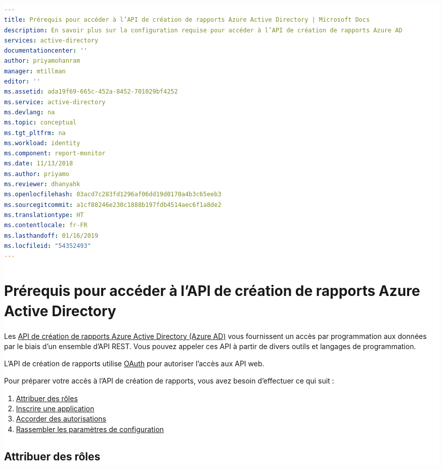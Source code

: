 ```yaml
---
title: Prérequis pour accéder à l’API de création de rapports Azure Active Directory | Microsoft Docs
description: En savoir plus sur la configuration requise pour accéder à l’API de création de rapports Azure AD
services: active-directory
documentationcenter: ''
author: priyamohanram
manager: mtillman
editor: ''
ms.assetid: ada19f69-665c-452a-8452-701029bf4252
ms.service: active-directory
ms.devlang: na
ms.topic: conceptual
ms.tgt_pltfrm: na
ms.workload: identity
ms.component: report-monitor
ms.date: 11/13/2018
ms.author: priyamo
ms.reviewer: dhanyahk
ms.openlocfilehash: 03acd7c283fd1296af06dd19d0170a4b3c65eeb3
ms.sourcegitcommit: a1cf88246e230c1888b197fdb4514aec6f1a8de2
ms.translationtype: HT
ms.contentlocale: fr-FR
ms.lasthandoff: 01/16/2019
ms.locfileid: "54352493"
---
```

# <a name="prerequisites-to-access-the-azure-active-directory-reporting-api"></a>Prérequis pour accéder à l’API de création de rapports Azure Active Directory

Les [API de création de rapports Azure Active Directory (Azure AD)](https://msdn.microsoft.com/library/azure/ad/graph/howto/azure-ad-reports-and-events-preview) vous fournissent un accès par programmation aux données par le biais d’un ensemble d’API REST. Vous pouvez appeler ces API à partir de divers outils et langages de programmation.

L’API de création de rapports utilise [OAuth](https://msdn.microsoft.com/library/azure/dn645545.aspx) pour autoriser l’accès aux API web.

Pour préparer votre accès à l’API de création de rapports, vous avez besoin d’effectuer ce qui suit :

1. [Attribuer des rôles](#assign-roles)
2. [Inscrire une application](#register-an-application)
3. [Accorder des autorisations](#grant-permissions)
4. [Rassembler les paramètres de configuration](#gather-configuration-settings)

## <a name="assign-roles"></a>Attribuer des rôles

